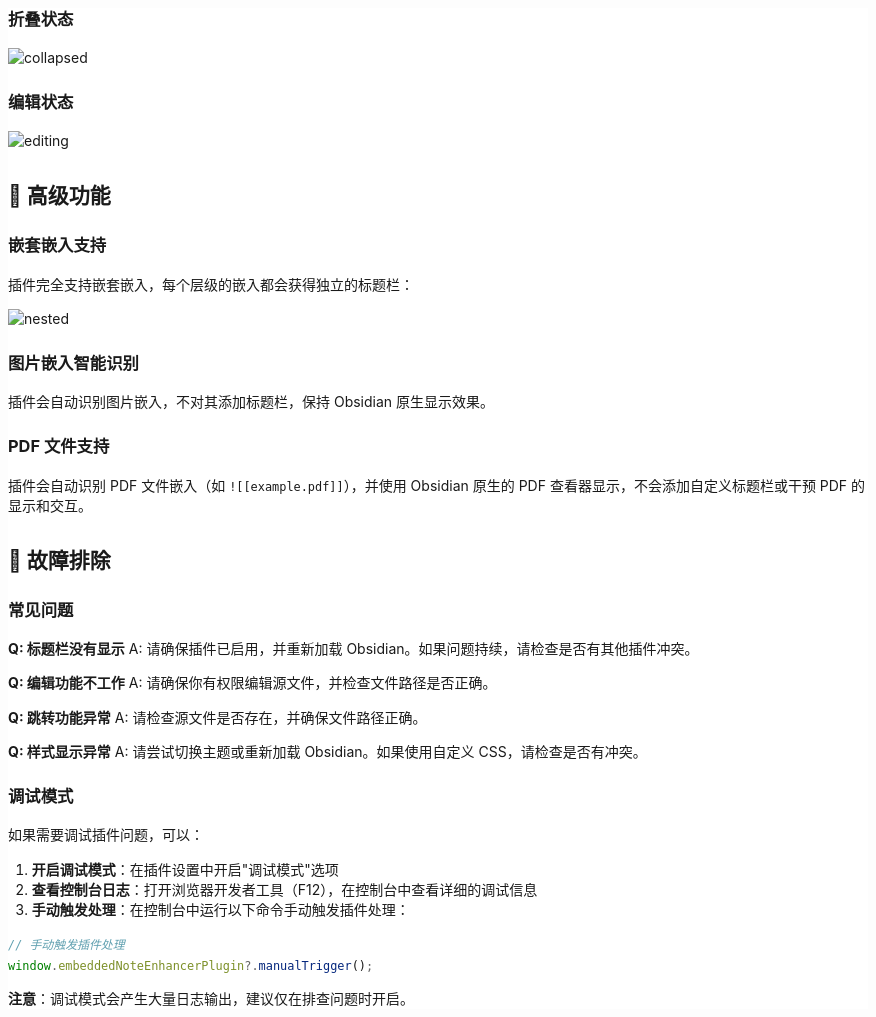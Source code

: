 ### 折叠状态

<img width="1057" height="138" alt="collapsed" src="https://github.com/user-attachments/assets/fd59bad7-be2a-419b-bf1a-f9a73ec8c0ec" />

### 编辑状态

<img width="1065" height="822" alt="editing" src="https://github.com/user-attachments/assets/de657cc7-1fbd-450e-a764-ad51ac0afb0e" />

## 🔧 高级功能

### 嵌套嵌入支持
插件完全支持嵌套嵌入，每个层级的嵌入都会获得独立的标题栏：

<img width="1050" height="451" alt="nested" src="https://github.com/user-attachments/assets/782af861-d988-417b-8bd0-add32ec829ea" />

### 图片嵌入智能识别
插件会自动识别图片嵌入，不对其添加标题栏，保持 Obsidian 原生显示效果。

### PDF 文件支持
插件会自动识别 PDF 文件嵌入（如 `![[example.pdf]]`），并使用 Obsidian 原生的 PDF 查看器显示，不会添加自定义标题栏或干预 PDF 的显示和交互。

## 🐛 故障排除

### 常见问题

**Q: 标题栏没有显示**
A: 请确保插件已启用，并重新加载 Obsidian。如果问题持续，请检查是否有其他插件冲突。

**Q: 编辑功能不工作**
A: 请确保你有权限编辑源文件，并检查文件路径是否正确。

**Q: 跳转功能异常**
A: 请检查源文件是否存在，并确保文件路径正确。

**Q: 样式显示异常**
A: 请尝试切换主题或重新加载 Obsidian。如果使用自定义 CSS，请检查是否有冲突。

### 调试模式

如果需要调试插件问题，可以：

1. **开启调试模式**：在插件设置中开启"调试模式"选项
2. **查看控制台日志**：打开浏览器开发者工具（F12），在控制台中查看详细的调试信息
3. **手动触发处理**：在控制台中运行以下命令手动触发插件处理：

```javascript
// 手动触发插件处理
window.embeddedNoteEnhancerPlugin?.manualTrigger();
```

**注意**：调试模式会产生大量日志输出，建议仅在排查问题时开启。
